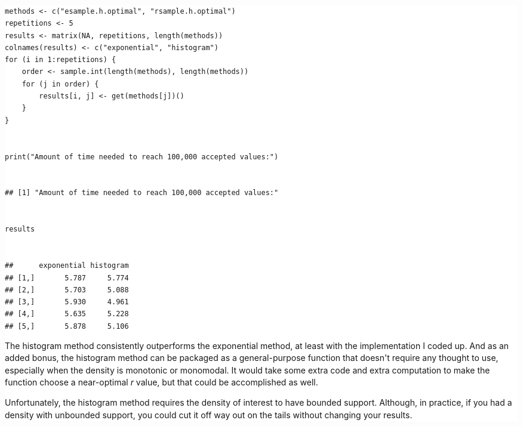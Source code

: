     methods <- c("esample.h.optimal", "rsample.h.optimal")
    repetitions <- 5
    results <- matrix(NA, repetitions, length(methods))
    colnames(results) <- c("exponential", "histogram")
    for (i in 1:repetitions) {
        order <- sample.int(length(methods), length(methods))
        for (j in order) {
            results[i, j] <- get(methods[j])()
        }
    }


    print("Amount of time needed to reach 100,000 accepted values:")


    ## [1] "Amount of time needed to reach 100,000 accepted values:"


    results


    ##      exponential histogram
    ## [1,]       5.787     5.774
    ## [2,]       5.703     5.088
    ## [3,]       5.930     4.961
    ## [4,]       5.635     5.228
    ## [5,]       5.878     5.106



The histogram method consistently outperforms the exponential method, at least with the implementation I coded up. And as an added bonus, the histogram method can be packaged as a general-purpose function that doesn't require any thought to use, especially when the density is monotonic or monomodal. It would take some extra code and extra computation to make the function choose a near-optimal $r$ value, but that could be accomplished as well.

Unfortunately, the histogram method requires the density of interest to have bounded support. Although, in practice, if you had a density with unbounded support, you could cut it off way out on the tails without changing your results.


